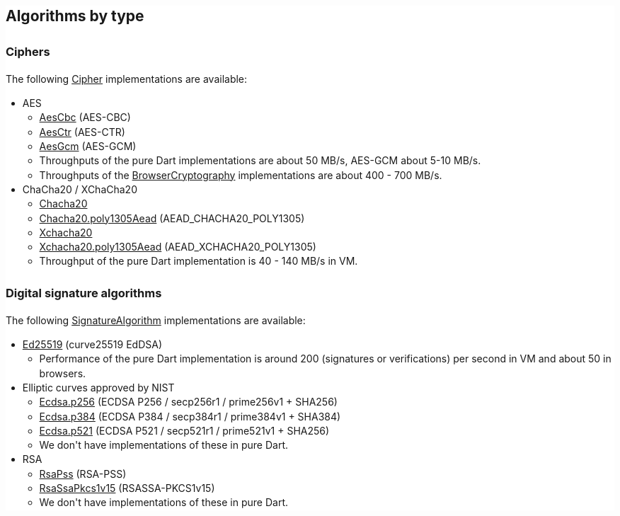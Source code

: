 ## Algorithms by type
### Ciphers
The following [Cipher](https://pub.dev/documentation/cryptography/latest/cryptography/Cipher-class.html)
implementations are available:
  * AES
    * [AesCbc](https://pub.dev/documentation/cryptography/latest/cryptography/AesCbc-class.html) (AES-CBC)
    * [AesCtr](https://pub.dev/documentation/cryptography/latest/cryptography/AesCtr-class.html) (AES-CTR)
    * [AesGcm](https://pub.dev/documentation/cryptography/latest/cryptography/AesGcm-class.html) (AES-GCM)
    * Throughputs of the pure Dart implementations are about 50 MB/s, AES-GCM about 5-10 MB/s.
    * Throughputs of the [BrowserCryptography](https://pub.dev/documentation/cryptography/latest/browser/BrowserCryptography-class.html)
      implementations are about 400 - 700 MB/s.
  * ChaCha20 / XChaCha20
    * [Chacha20](https://pub.dev/documentation/cryptography/latest/cryptography/Chacha20-class.html)
    * [Chacha20.poly1305Aead](https://pub.dev/documentation/cryptography/latest/cryptography/Chacha20/poly1305Aead.html) (AEAD_CHACHA20_POLY1305)
    * [Xchacha20](https://pub.dev/documentation/cryptography/latest/cryptography/Xchacha20-class.html)
    * [Xchacha20.poly1305Aead](https://pub.dev/documentation/cryptography/latest/cryptography/Xchacha20/poly1305Aead.html) (AEAD_XCHACHA20_POLY1305)
    * Throughput of the pure Dart implementation is 40 - 140 MB/s in VM.

### Digital signature algorithms
The following [SignatureAlgorithm](https://pub.dev/documentation/cryptography/latest/cryptography/SignatureAlgorithm-class.html)
implementations are available:
  * [Ed25519](https://pub.dev/documentation/cryptography/latest/cryptography/Ed25519-class.html) (curve25519 EdDSA)
    * Performance of the pure Dart implementation is around 200 (signatures or verifications) per second
      in VM and about 50 in browsers.
  * Elliptic curves approved by NIST
    * [Ecdsa.p256](https://pub.dev/documentation/cryptography/latest/cryptography/Ecdsa/p256.html) (ECDSA P256 / secp256r1 / prime256v1 + SHA256)
    * [Ecdsa.p384](https://pub.dev/documentation/cryptography/latest/cryptography/Ecdsa/p384.html) (ECDSA P384 / secp384r1 / prime384v1 + SHA384)
    * [Ecdsa.p521](https://pub.dev/documentation/cryptography/latest/cryptography/Ecdsa/p521.html) (ECDSA P521 / secp521r1 / prime521v1 + SHA256)
    * We don't have implementations of these in pure Dart.
  * RSA
    * [RsaPss](https://pub.dev/documentation/cryptography/latest/cryptography/RsaPss-class.html) (RSA-PSS)
    * [RsaSsaPkcs1v15](https://pub.dev/documentation/cryptography/latest/cryptography/RsaSsaPkcs1v15-class.html) (RSASSA-PKCS1v15)
    * We don't have implementations of these in pure Dart.
